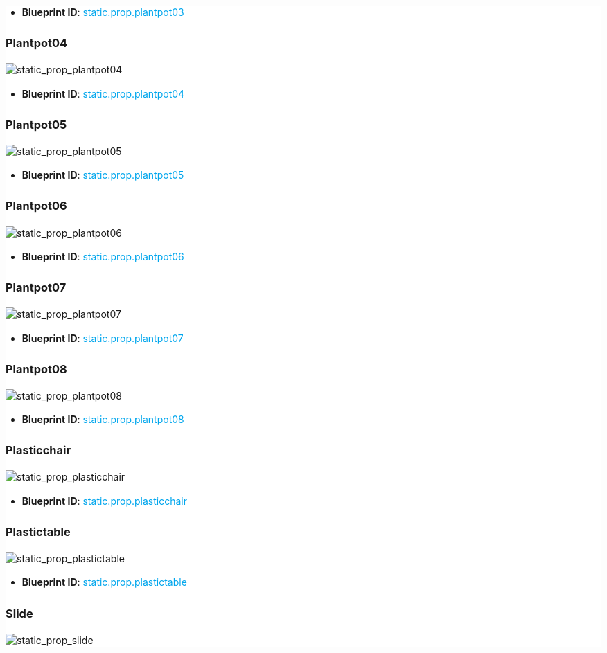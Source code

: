 
* __Blueprint ID__: <span style="color:#00a6ed;">static.prop.plantpot03<span>

### Plantpot04

![static_prop_plantpot04](../img/catalogue/props/static_prop_plantpot04.webp)


* __Blueprint ID__: <span style="color:#00a6ed;">static.prop.plantpot04<span>

### Plantpot05

![static_prop_plantpot05](../img/catalogue/props/static_prop_plantpot05.webp)


* __Blueprint ID__: <span style="color:#00a6ed;">static.prop.plantpot05<span>

### Plantpot06

![static_prop_plantpot06](../img/catalogue/props/static_prop_plantpot06.webp)


* __Blueprint ID__: <span style="color:#00a6ed;">static.prop.plantpot06<span>

### Plantpot07

![static_prop_plantpot07](../img/catalogue/props/static_prop_plantpot07.webp)


* __Blueprint ID__: <span style="color:#00a6ed;">static.prop.plantpot07<span>

### Plantpot08

![static_prop_plantpot08](../img/catalogue/props/static_prop_plantpot08.webp)


* __Blueprint ID__: <span style="color:#00a6ed;">static.prop.plantpot08<span>

### Plasticchair

![static_prop_plasticchair](../img/catalogue/props/static_prop_plasticchair.webp)


* __Blueprint ID__: <span style="color:#00a6ed;">static.prop.plasticchair<span>

### Plastictable

![static_prop_plastictable](../img/catalogue/props/static_prop_plastictable.webp)


* __Blueprint ID__: <span style="color:#00a6ed;">static.prop.plastictable<span>

### Slide

![static_prop_slide](../img/catalogue/props/static_prop_slide.webp)

